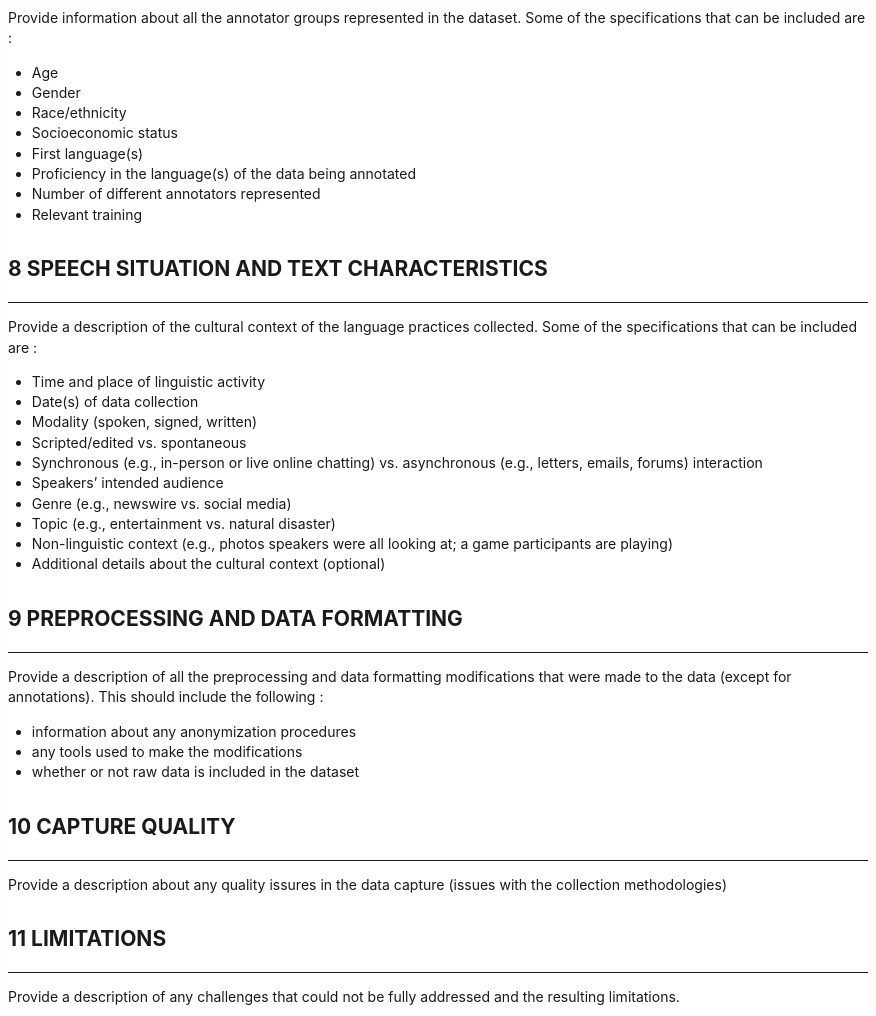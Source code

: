 Provide information about all the annotator groups represented in the dataset. Some of the specifications that can be included are : 

- Age
- Gender
- Race/ethnicity
- Socioeconomic status
- First language(s)
- Proficiency in the language(s) of the data being annotated
- Number of different annotators represented
- Relevant training

## 8 SPEECH SITUATION AND TEXT CHARACTERISTICS
------------

Provide a description of the cultural context of the language practices collected. Some  of the specifications that can be included are : 

- Time and place of linguistic activity
- Date(s) of data collection
- Modality (spoken, signed, written)
- Scripted/edited vs. spontaneous
- Synchronous (e.g., in-person or live online chatting) vs. asynchronous (e.g., letters, emails, forums) interaction
- Speakers’ intended audience
- Genre (e.g., newswire vs. social media)
- Topic (e.g., entertainment vs. natural disaster)
- Non-linguistic context (e.g., photos speakers were all looking at; a game participants are playing)
- Additional details about the cultural context (optional)

## 9 PREPROCESSING AND DATA FORMATTING
------------

Provide a description of all the preprocessing and data formatting modifications that were made to the data (except for annotations). This should include the following : 

- information about any anonymization procedures 
- any tools used to make the modifications 
- whether or not raw data is included in the dataset 

## 10 CAPTURE QUALITY
------------

Provide a description about any quality issures in the data capture (issues with the collection methodologies)

## 11 LIMITATIONS
------------

Provide a description of any challenges that could not be fully addressed and the resulting limitations. 
